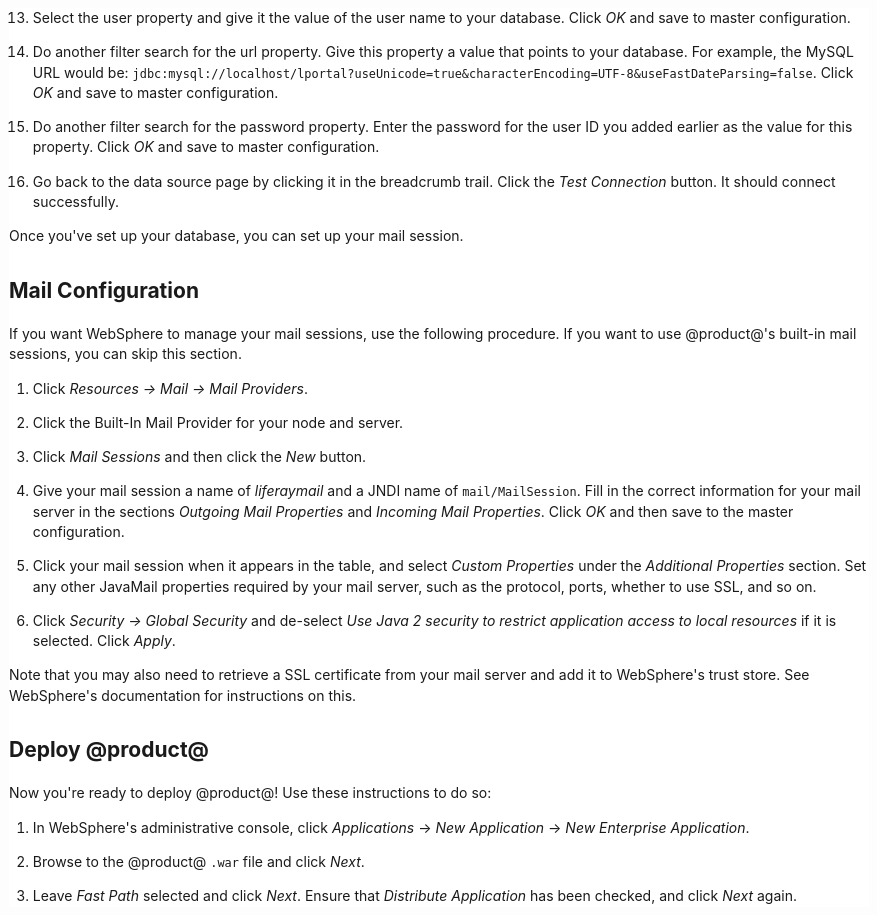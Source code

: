 13. Select the user property and give it the value of the user name to your
    database. Click *OK* and save to master configuration.

14. Do another filter search for the url property. Give this property a value 
    that points to your database. For example, the MySQL URL would be:
    `jdbc:mysql://localhost/lportal?useUnicode=true&characterEncoding=UTF-8&useFastDateParsing=false`. 
    Click *OK* and save to master configuration. 

15. Do another filter search for the password property. Enter the password for
    the user ID you added earlier as the value for this property. Click *OK* and
    save to master configuration. 

16. Go back to the data source page by clicking it in the breadcrumb trail. 
    Click the *Test Connection* button. It should connect successfully. 

Once you've set up your database, you can set up your mail session. 

## Mail Configuration [](id=mail-configuration)

If you want WebSphere to manage your mail sessions, use the following procedure.
If you want to use @product@'s built-in mail sessions, you can skip this section. 

1. Click *Resources &rarr; Mail &rarr; Mail Providers*.

2. Click the Built-In Mail Provider for your node and server.

3. Click *Mail Sessions* and then click the *New* button.

4. Give your mail session a name of *liferaymail* and a JNDI name of 
   `mail/MailSession`. Fill in the correct information for your mail server in 
   the sections *Outgoing Mail Properties* and *Incoming Mail Properties*. Click 
   *OK* and then save to the master configuration. 

5. Click your mail session when it appears in the table, and select *Custom 
   Properties* under the *Additional Properties* section. Set any other JavaMail 
   properties required by your mail server, such as the protocol, ports, whether 
   to use SSL, and so on. 

5. Click *Security &rarr; Global Security* and de-select *Use Java 2 security to
   restrict application access to local resources* if it is selected. Click
   *Apply*. 

Note that you may also need to retrieve a SSL certificate from your mail server 
and add it to WebSphere's trust store. See WebSphere's documentation for 
instructions on this. 

## Deploy @product@ [](id=deploy-liferay-dxp)

Now you're ready to deploy @product@! Use these instructions to do so:

1. In WebSphere's administrative console, click *Applications* &rarr; *New 
   Application* &rarr; *New Enterprise Application*. 

2. Browse to the @product@ `.war` file and click *Next*. 

3. Leave *Fast Path* selected and click *Next*. Ensure that *Distribute
   Application* has been checked, and click *Next* again. 
